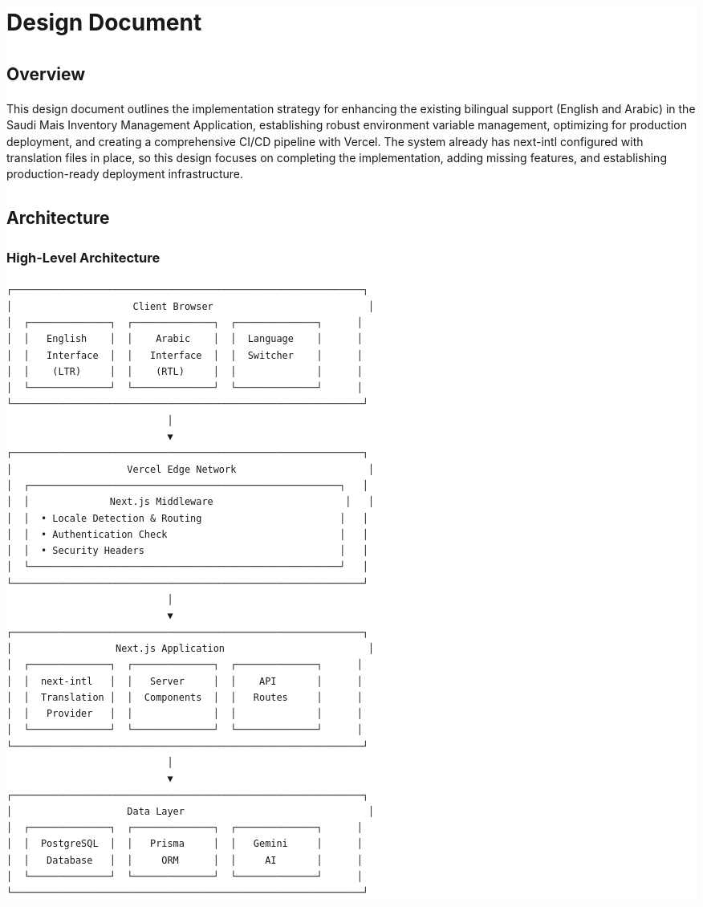 # Design Document

## Overview

This design document outlines the implementation strategy for enhancing the existing bilingual support (English and Arabic) in the Saudi Mais Inventory Management Application, establishing robust environment variable management, optimizing for production deployment, and creating a comprehensive CI/CD pipeline with Vercel. The system already has next-intl configured with translation files in place, so this design focuses on completing the implementation, adding missing features, and establishing production-ready deployment infrastructure.

## Architecture

### High-Level Architecture

```
┌─────────────────────────────────────────────────────────────┐
│                     Client Browser                           │
│  ┌──────────────┐  ┌──────────────┐  ┌──────────────┐      │
│  │   English    │  │    Arabic    │  │  Language    │      │
│  │   Interface  │  │   Interface  │  │  Switcher    │      │
│  │    (LTR)     │  │    (RTL)     │  │              │      │
│  └──────────────┘  └──────────────┘  └──────────────┘      │
└─────────────────────────────────────────────────────────────┘
                            │
                            ▼
┌─────────────────────────────────────────────────────────────┐
│                    Vercel Edge Network                       │
│  ┌──────────────────────────────────────────────────────┐   │
│  │              Next.js Middleware                       │   │
│  │  • Locale Detection & Routing                        │   │
│  │  • Authentication Check                              │   │
│  │  • Security Headers                                  │   │
│  └──────────────────────────────────────────────────────┘   │
└─────────────────────────────────────────────────────────────┘
                            │
                            ▼
┌─────────────────────────────────────────────────────────────┐
│                  Next.js Application                         │
│  ┌──────────────┐  ┌──────────────┐  ┌──────────────┐      │
│  │  next-intl   │  │   Server     │  │    API       │      │
│  │  Translation │  │  Components  │  │   Routes     │      │
│  │   Provider   │  │              │  │              │      │
│  └──────────────┘  └──────────────┘  └──────────────┘      │
└─────────────────────────────────────────────────────────────┘
                            │
                            ▼
┌─────────────────────────────────────────────────────────────┐
│                    Data Layer                                │
│  ┌──────────────┐  ┌──────────────┐  ┌──────────────┐      │
│  │  PostgreSQL  │  │   Prisma     │  │   Gemini     │      │
│  │   Database   │  │     ORM      │  │     AI       │      │
│  └──────────────┘  └──────────────┘  └──────────────┘      │
└─────────────────────────────────────────────────────────────┘
```
